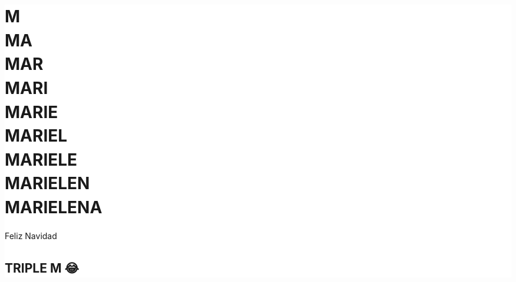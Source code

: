   <div>
    <h1 class="text-mc">
        M<br>
        MA<BR>
        MAR<BR>
        MARI<BR>
        MARIE<BR>
        MARIEL<BR>
        MARIELE<BR>
        MARIELEN<BR>
        MARIELENA<BR>
    </h1>
  </div>

  <div class="regalo">
    <div class="tapa">
      <span></span>
    </div>
    <div class="promo">
      <p>Feliz Navidad</p>
      <h2>TRIPLE M 😂</h2>
    </div>
    <div class="caja">
      <span></span>
      <span></span>
    </div>
  </div>
</body>
</html>
